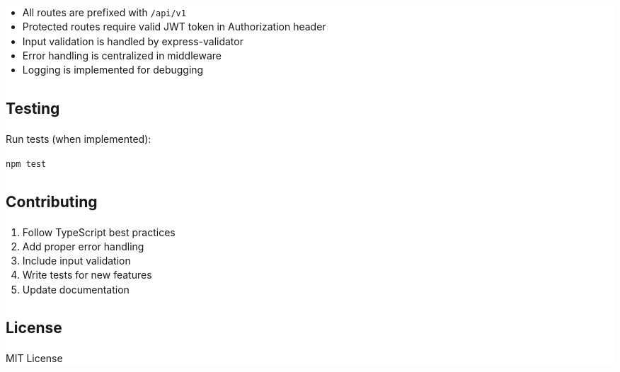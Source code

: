 - All routes are prefixed with `/api/v1`
- Protected routes require valid JWT token in Authorization header
- Input validation is handled by express-validator
- Error handling is centralized in middleware
- Logging is implemented for debugging

## Testing

Run tests (when implemented):
```bash
npm test
```

## Contributing

1. Follow TypeScript best practices
2. Add proper error handling
3. Include input validation
4. Write tests for new features
5. Update documentation

## License

MIT License
